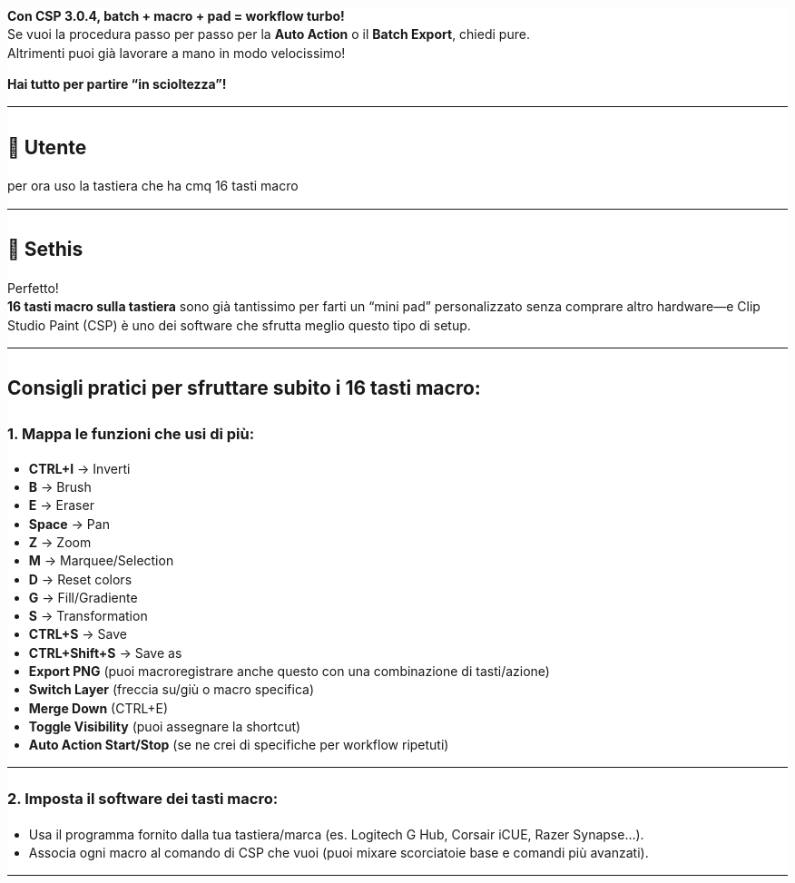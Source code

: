 
**Con CSP 3.0.4, batch + macro + pad = workflow turbo!**  
Se vuoi la procedura passo per passo per la **Auto Action** o il **Batch Export**, chiedi pure.  
Altrimenti puoi già lavorare a mano in modo velocissimo!

**Hai tutto per partire “in scioltezza”!**

---

## 👤 **Utente**

per ora uso la tastiera che ha cmq 16 tasti macro

---

## 🤖 **Sethis**

Perfetto!  
**16 tasti macro sulla tastiera** sono già tantissimo per farti un “mini pad” personalizzato senza comprare altro hardware—e Clip Studio Paint (CSP) è uno dei software che sfrutta meglio questo tipo di setup.

---

## **Consigli pratici per sfruttare subito i 16 tasti macro:**

### **1. Mappa le funzioni che usi di più:**
- **CTRL+I** → Inverti
- **B** → Brush  
- **E** → Eraser  
- **Space** → Pan  
- **Z** → Zoom  
- **M** → Marquee/Selection  
- **D** → Reset colors  
- **G** → Fill/Gradiente  
- **S** → Transformation  
- **CTRL+S** → Save  
- **CTRL+Shift+S** → Save as  
- **Export PNG** (puoi macroregistrare anche questo con una combinazione di tasti/azione)  
- **Switch Layer** (freccia su/giù o macro specifica)
- **Merge Down** (CTRL+E)
- **Toggle Visibility** (puoi assegnare la shortcut)
- **Auto Action Start/Stop** (se ne crei di specifiche per workflow ripetuti)

---

### **2. Imposta il software dei tasti macro:**
- Usa il programma fornito dalla tua tastiera/marca (es. Logitech G Hub, Corsair iCUE, Razer Synapse…).
- Associa ogni macro al comando di CSP che vuoi (puoi mixare scorciatoie base e comandi più avanzati).

---
